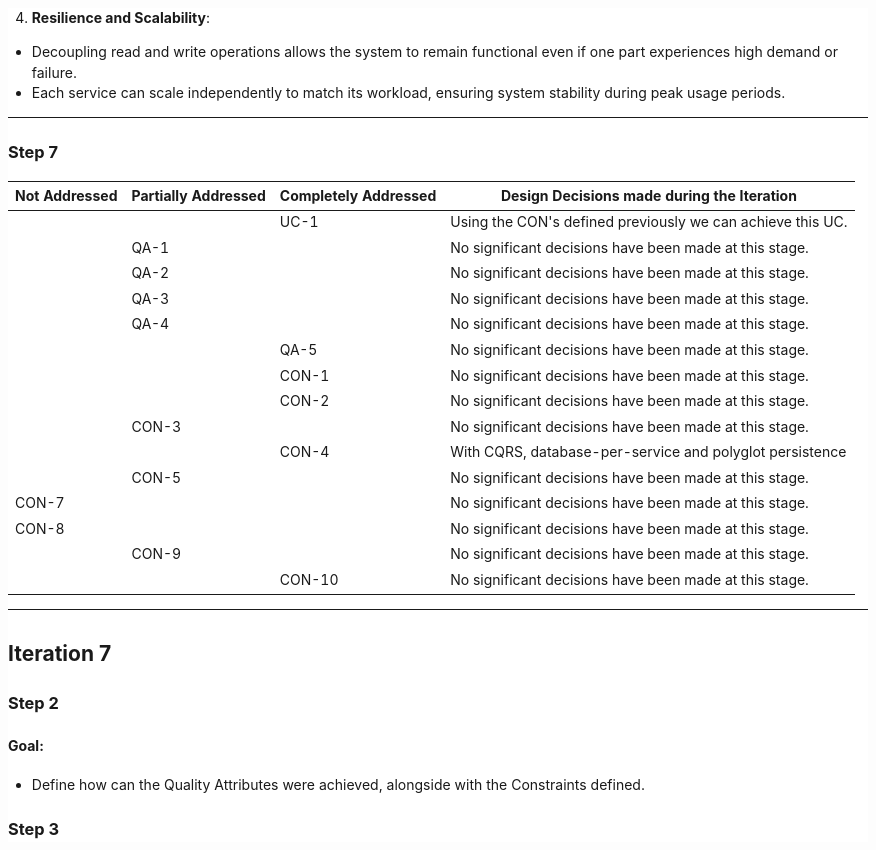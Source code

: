 4. **Resilience and Scalability**:

- Decoupling read and write operations allows the system to remain functional even if one part experiences high demand
  or failure.
- Each service can scale independently to match its workload, ensuring system stability during peak usage periods.

---

### Step 7

| Not Addressed | Partially Addressed | Completely Addressed | Design Decisions made during the Iteration                 |
|---------------|---------------------|----------------------|------------------------------------------------------------|
|               |                     | UC-1                 | Using the CON's defined previously we can achieve this UC. |
|               | QA-1                |                      | No significant decisions have been made at this stage.     |
|               | QA-2                |                      | No significant decisions have been made at this stage.     |
|               | QA-3                |                      | No significant decisions have been made at this stage.     |
|               | QA-4                |                      | No significant decisions have been made at this stage.     |
|               |                     | QA-5                 | No significant decisions have been made at this stage.     |
|               |                     | CON-1                | No significant decisions have been made at this stage.     |
|               |                     | CON-2                | No significant decisions have been made at this stage.     |
|               | CON-3               |                      | No significant decisions have been made at this stage.     |
|               |                     | CON-4                | With CQRS, database-per-service and polyglot persistence   |
|               | CON-5               |                      | No significant decisions have been made at this stage.     |
| CON-7         |                     |                      | No significant decisions have been made at this stage.     |
| CON-8         |                     |                      | No significant decisions have been made at this stage.     |
|               | CON-9               |                      | No significant decisions have been made at this stage.     |
|               |                     | CON-10               | No significant decisions have been made at this stage.     |

---

## Iteration 7

### Step 2

#### Goal:

- Define how can the Quality Attributes were achieved, alongside with the Constraints defined.

### Step 3
